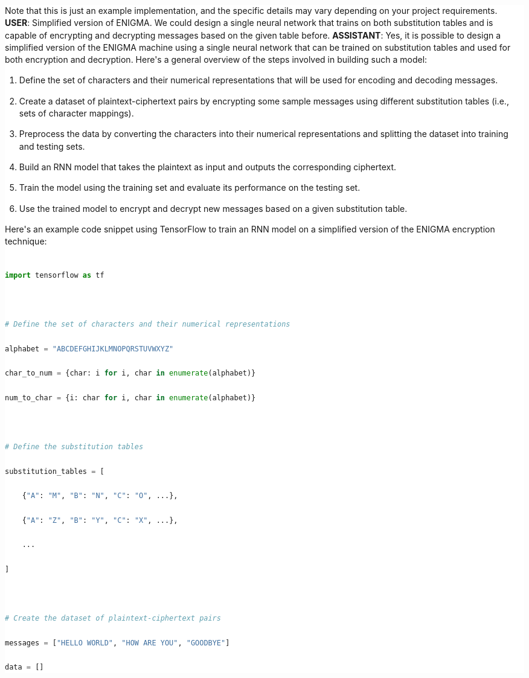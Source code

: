 

Note that this is just an example implementation, and the specific details may vary depending on your project requirements.
**USER**: Simplified version of ENIGMA. We could design a single neural network that trains on both substitution tables and is capable of encrypting and decrypting messages based on the given table before.
**ASSISTANT**: Yes, it is possible to design a simplified version of the ENIGMA machine using a single neural network that can be trained on substitution tables and used for both encryption and decryption. Here's a general overview of the steps involved in building such a model:



1. Define the set of characters and their numerical representations that will be used for encoding and decoding messages.

2. Create a dataset of plaintext-ciphertext pairs by encrypting some sample messages using different substitution tables (i.e., sets of character mappings).

3. Preprocess the data by converting the characters into their numerical representations and splitting the dataset into training and testing sets.

4. Build an RNN model that takes the plaintext as input and outputs the corresponding ciphertext.

5. Train the model using the training set and evaluate its performance on the testing set.

6. Use the trained model to encrypt and decrypt new messages based on a given substitution table.



Here's an example code snippet using TensorFlow to train an RNN model on a simplified version of the ENIGMA encryption technique:



```python

import tensorflow as tf



# Define the set of characters and their numerical representations

alphabet = "ABCDEFGHIJKLMNOPQRSTUVWXYZ"

char_to_num = {char: i for i, char in enumerate(alphabet)}

num_to_char = {i: char for i, char in enumerate(alphabet)}



# Define the substitution tables

substitution_tables = [

    {"A": "M", "B": "N", "C": "O", ...},

    {"A": "Z", "B": "Y", "C": "X", ...},

    ...

]



# Create the dataset of plaintext-ciphertext pairs

messages = ["HELLO WORLD", "HOW ARE YOU", "GOODBYE"]

data = []

```